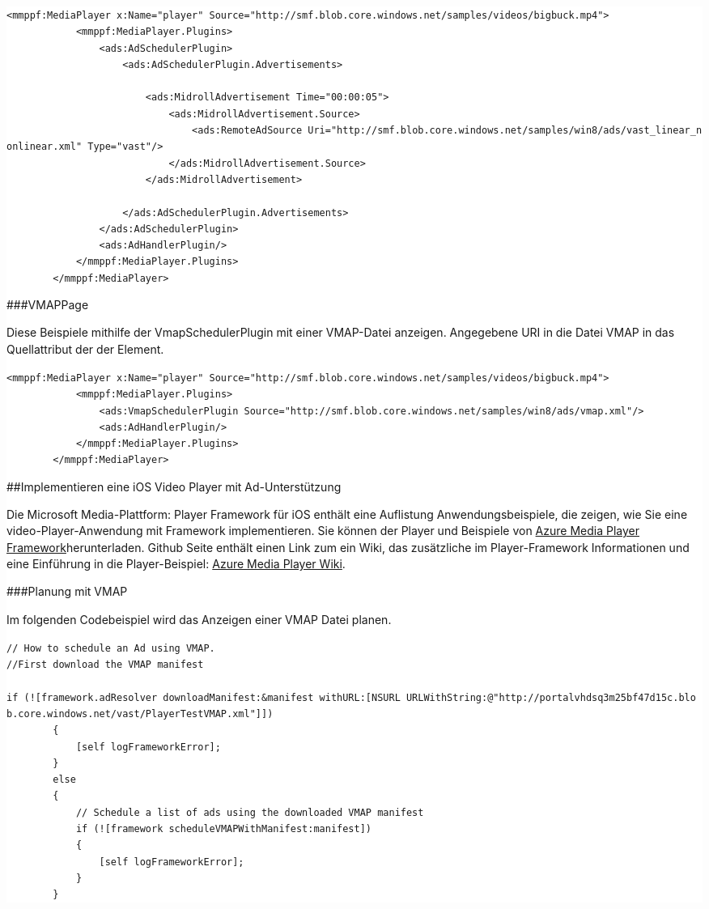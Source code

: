     <mmppf:MediaPlayer x:Name="player" Source="http://smf.blob.core.windows.net/samples/videos/bigbuck.mp4">
                <mmppf:MediaPlayer.Plugins>
                    <ads:AdSchedulerPlugin>
                        <ads:AdSchedulerPlugin.Advertisements>
    
                            <ads:MidrollAdvertisement Time="00:00:05">
                                <ads:MidrollAdvertisement.Source>
                                    <ads:RemoteAdSource Uri="http://smf.blob.core.windows.net/samples/win8/ads/vast_linear_nonlinear.xml" Type="vast"/>
                                </ads:MidrollAdvertisement.Source>
                            </ads:MidrollAdvertisement>
                            
                        </ads:AdSchedulerPlugin.Advertisements>
                    </ads:AdSchedulerPlugin>
                    <ads:AdHandlerPlugin/>
                </mmppf:MediaPlayer.Plugins>
            </mmppf:MediaPlayer>

###<a name="vmappage"></a>VMAPPage

Diese Beispiele mithilfe der VmapSchedulerPlugin mit einer VMAP-Datei anzeigen. Angegebene URI in die Datei VMAP in das Quellattribut der der <VmapSchedulerPlugin> Element.
    
    <mmppf:MediaPlayer x:Name="player" Source="http://smf.blob.core.windows.net/samples/videos/bigbuck.mp4">
                <mmppf:MediaPlayer.Plugins>
                    <ads:VmapSchedulerPlugin Source="http://smf.blob.core.windows.net/samples/win8/ads/vmap.xml"/>
                    <ads:AdHandlerPlugin/>
                </mmppf:MediaPlayer.Plugins>
            </mmppf:MediaPlayer>

##<a name="implementing-an-ios-video-player-with-ad-support"></a>Implementieren eine iOS Video Player mit Ad-Unterstützung


Die Microsoft Media-Plattform: Player Framework für iOS enthält eine Auflistung Anwendungsbeispiele, die zeigen, wie Sie eine video-Player-Anwendung mit Framework implementieren. Sie können der Player und Beispiele von [Azure Media Player Framework](https://github.com/Azure/azure-media-player-framework)herunterladen. Github Seite enthält einen Link zum ein Wiki, das zusätzliche im Player-Framework Informationen und eine Einführung in die Player-Beispiel: [Azure Media Player Wiki](https://github.com/Azure/azure-media-player-framework/wiki/How-to-use-Azure-media-player-framework).


###<a name="scheduling-ads-with-vmap"></a>Planung mit VMAP

Im folgenden Codebeispiel wird das Anzeigen einer VMAP Datei planen.

    // How to schedule an Ad using VMAP.
    //First download the VMAP manifest
    
    if (![framework.adResolver downloadManifest:&manifest withURL:[NSURL URLWithString:@"http://portalvhdsq3m25bf47d15c.blob.core.windows.net/vast/PlayerTestVMAP.xml"]])
            {
                [self logFrameworkError];
            }
            else
            {
                // Schedule a list of ads using the downloaded VMAP manifest
                if (![framework scheduleVMAPWithManifest:manifest])
                {
                    [self logFrameworkError];
                }          
            }
